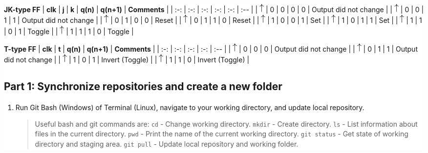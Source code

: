    **JK-type FF**
   | **clk** | **j** | **k** | **q(n)** | **q(n+1)** | **Comments** |
   | :-: | :-: | :-: | :-: | :-: | :-- |
   | ![rising](images/eq_uparrow.png) | 0 | 0 | 0 | 0 | Output did not change |
   | ![rising](images/eq_uparrow.png) | 0 | 0 | 1 | 1 | Output did not change |
   | ![rising](images/eq_uparrow.png) | 0 | 1 | 0 | 0 | Reset |
   | ![rising](images/eq_uparrow.png) | 0 | 1 | 1 | 0 | Reset |
   | ![rising](images/eq_uparrow.png) | 1 | 0 | 0 | 1 | Set |
   | ![rising](images/eq_uparrow.png) | 1 | 0 | 1 | 1 | Set |
   | ![rising](images/eq_uparrow.png) | 1 | 1 | 0 | 1 | Toggle |
   | ![rising](images/eq_uparrow.png) | 1 | 1 | 1 | 0 | Toggle |

   **T-type FF**
   | **clk** | **t** | **q(n)** | **q(n+1)** | **Comments** |
   | :-: | :-: | :-: | :-: | :-- |
   | ![rising](images/eq_uparrow.png) | 0 | 0 | 0 | Output did not change |
   | ![rising](images/eq_uparrow.png) | 0 | 1 | 1 | Output did not change |
   | ![rising](images/eq_uparrow.png) | 1 | 0 | 1 | Invert (Toggle) |
   | ![rising](images/eq_uparrow.png) | 1 | 1 | 0 | Invert (Toggle) |

<a name="part1"></a>

## Part 1: Synchronize repositories and create a new folder

1. Run Git Bash (Windows) of Terminal (Linux), navigate to your working directory, and update local repository.

   > Useful bash and git commands are: `cd` - Change working directory. `mkdir` - Create directory. `ls` - List information about files in the current directory. `pwd` - Print the name of the current working directory. `git status` - Get state of working directory and staging area. `git pull` - Update local repository and working folder.
   >
